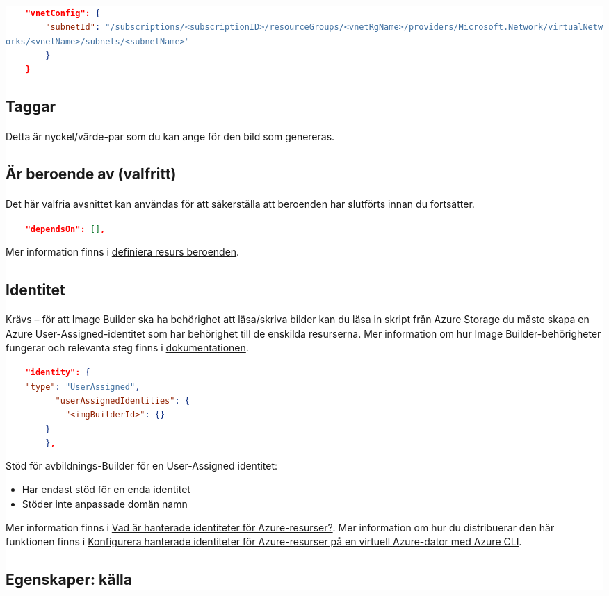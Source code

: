 ```json
    "vnetConfig": {
        "subnetId": "/subscriptions/<subscriptionID>/resourceGroups/<vnetRgName>/providers/Microsoft.Network/virtualNetworks/<vnetName>/subnets/<subnetName>"
        }
    }
```
## <a name="tags"></a>Taggar

Detta är nyckel/värde-par som du kan ange för den bild som genereras.

## <a name="depends-on-optional"></a>Är beroende av (valfritt)

Det här valfria avsnittet kan användas för att säkerställa att beroenden har slutförts innan du fortsätter. 

```json
    "dependsOn": [],
```

Mer information finns i [definiera resurs beroenden](../../azure-resource-manager/templates/define-resource-dependency.md#dependson).

## <a name="identity"></a>Identitet

Krävs – för att Image Builder ska ha behörighet att läsa/skriva bilder kan du läsa in skript från Azure Storage du måste skapa en Azure User-Assigned-identitet som har behörighet till de enskilda resurserna. Mer information om hur Image Builder-behörigheter fungerar och relevanta steg finns i [dokumentationen](image-builder-user-assigned-identity.md).


```json
    "identity": {
    "type": "UserAssigned",
          "userAssignedIdentities": {
            "<imgBuilderId>": {}
        }
        },
```


Stöd för avbildnings-Builder för en User-Assigned identitet:
* Har endast stöd för en enda identitet
* Stöder inte anpassade domän namn

Mer information finns i [Vad är hanterade identiteter för Azure-resurser?](../../active-directory/managed-identities-azure-resources/overview.md).
Mer information om hur du distribuerar den här funktionen finns i [Konfigurera hanterade identiteter för Azure-resurser på en virtuell Azure-dator med Azure CLI](../../active-directory/managed-identities-azure-resources/qs-configure-cli-windows-vm.md#user-assigned-managed-identity).

## <a name="properties-source"></a>Egenskaper: källa
